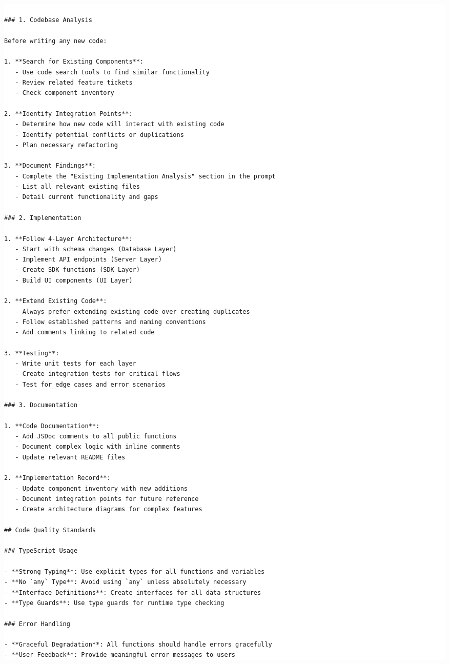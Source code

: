```

### 1. Codebase Analysis

Before writing any new code:

1. **Search for Existing Components**:
   - Use code search tools to find similar functionality
   - Review related feature tickets
   - Check component inventory

2. **Identify Integration Points**:
   - Determine how new code will interact with existing code
   - Identify potential conflicts or duplications
   - Plan necessary refactoring

3. **Document Findings**:
   - Complete the "Existing Implementation Analysis" section in the prompt
   - List all relevant existing files
   - Detail current functionality and gaps

### 2. Implementation

1. **Follow 4-Layer Architecture**:
   - Start with schema changes (Database Layer)
   - Implement API endpoints (Server Layer)
   - Create SDK functions (SDK Layer)
   - Build UI components (UI Layer)

2. **Extend Existing Code**:
   - Always prefer extending existing code over creating duplicates
   - Follow established patterns and naming conventions
   - Add comments linking to related code

3. **Testing**:
   - Write unit tests for each layer
   - Create integration tests for critical flows
   - Test for edge cases and error scenarios

### 3. Documentation

1. **Code Documentation**:
   - Add JSDoc comments to all public functions
   - Document complex logic with inline comments
   - Update relevant README files

2. **Implementation Record**:
   - Update component inventory with new additions
   - Document integration points for future reference
   - Create architecture diagrams for complex features

## Code Quality Standards

### TypeScript Usage

- **Strong Typing**: Use explicit types for all functions and variables
- **No `any` Type**: Avoid using `any` unless absolutely necessary
- **Interface Definitions**: Create interfaces for all data structures
- **Type Guards**: Use type guards for runtime type checking

### Error Handling

- **Graceful Degradation**: All functions should handle errors gracefully
- **User Feedback**: Provide meaningful error messages to users
```